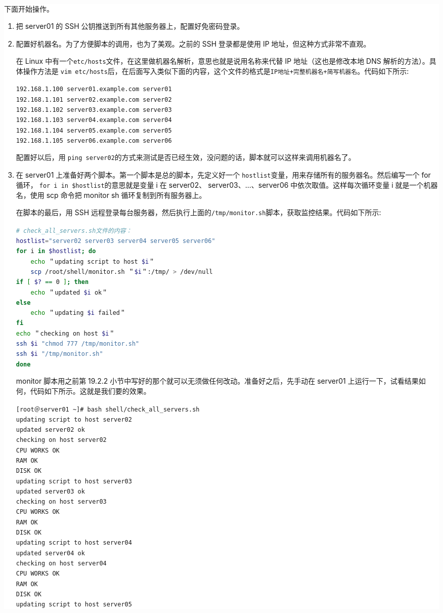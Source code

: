 
下面开始操作。

1. 把 server01 的 SSH 公钥推送到所有其他服务器上，配置好免密码登录。

1. 配置好机器名。为了方便脚本的调用，也为了美观。之前的 SSH 登录都是使用 IP 地址，但这种方式非常不直观。

    在 Linux 中有一个`etc/hosts`文件，在这里做机器名解析，意思也就是说用名称来代替 IP 地址（这也是修改本地 DNS 解析的方法）。具体操作方法是 `vim etc/hosts`后，在后面写入类似下面的内容，这个文件的格式是`IP地址+完整机器名+简写机器名`。代码如下所示:

    ```bash
    192.168.1.100 server01.example.com server01
    192.168.1.101 server02.example.com server02
    192.168.1.102 server03.example.com server03
    192.168.1.103 server04.example.com server04
    192.168.1.104 server05.example.com server05
    192.168.1.105 server06.example.com server06
    ```

    配置好以后，用 `ping server02`的方式来测试是否已经生效，没问题的话，脚本就可以这样来调用机器名了。

1. 在 server01 上准备好两个脚本。第一个脚本是总的脚本，先定义好一个 `hostlist`变量，用来存储所有的服务器名。然后编写一个 for 循环， `for i in $hostlist`的意思就是变量 i 在 server02、 server03、...、server06 中依次取值。这样每次循环变量 i 就是一个机器名，使用 scp 命令把 monitor sh 循环复制到所有服务器上。

    在脚本的最后，用 SSH 远程登录每台服务器，然后执行上面的`/tmp/monitor.sh`脚本，获取监控结果。代码如下所示:

    ```bash
    # check_all_servers.sh文件的内容：
    hostlist="server02 server03 server04 server05 server06"
    for i in $hostlist; do
        echo ＂updating script to host $i＂
        scp /root/shell/monitor.sh ＂$i＂:/tmp/ > /dev/null
    if [ $? == 0 ]; then
        echo ＂updated $i ok＂
    else
        echo ＂updating $i failed＂
    fi
    echo ＂checking on host $i＂
    ssh $i "chmod 777 /tmp/monitor.sh"
    ssh $i "/tmp/monitor.sh"
    done
    ```

    monitor 脚本用之前第 19.2.2 小节中写好的那个就可以无须做任何改动。准备好之后，先手动在 server01 上运行一下，试看结果如何，代码如下所示。这就是我们要的效果。

    ```text
    [root＠server01 ~]# bash shell/check_all_servers.sh
    updating script to host server02
    updated server02 ok
    checking on host server02
    CPU WORKS OK
    RAM OK
    DISK OK
    updating script to host server03
    updated server03 ok
    checking on host server03
    CPU WORKS OK
    RAM OK
    DISK OK
    updating script to host server04
    updated server04 ok
    checking on host server04
    CPU WORKS OK
    RAM OK
    DISK OK
    updating script to host server05